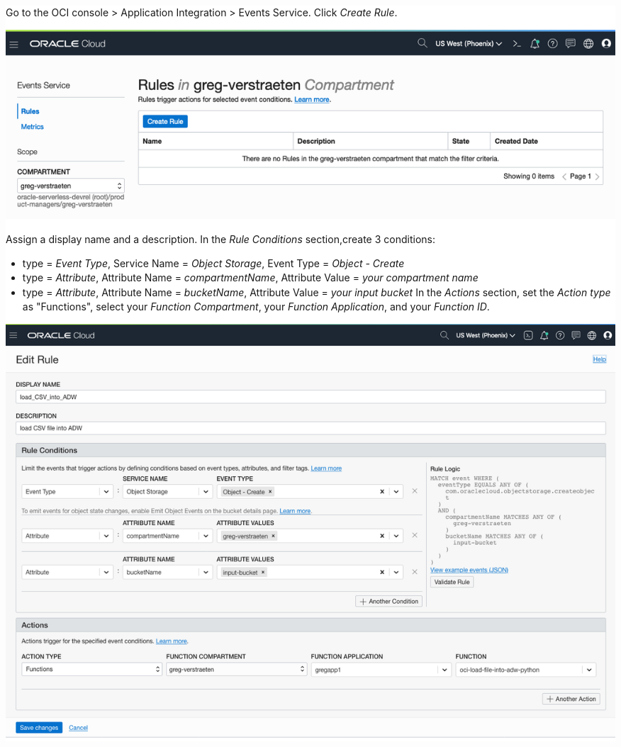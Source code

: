 Go to the OCI console > Application Integration > Events Service. Click *Create Rule*.

![user input icon](./images/1-create_event_rule.png)

Assign a display name and a description.
In the *Rule Conditions* section,create 3 conditions:
* type = *Event Type*, Service Name = *Object Storage*, Event Type = *Object - Create*
* type = *Attribute*, Attribute Name = *compartmentName*, Attribute Value = *your compartment name*
* type = *Attribute*, Attribute Name = *bucketName*, Attribute Value = *your input bucket*
In the *Actions* section, set the *Action type* as "Functions", select your *Function Compartment*, your *Function Application*, and your *Function ID*.

![user input icon](./images/2-create_event_rule.png)
